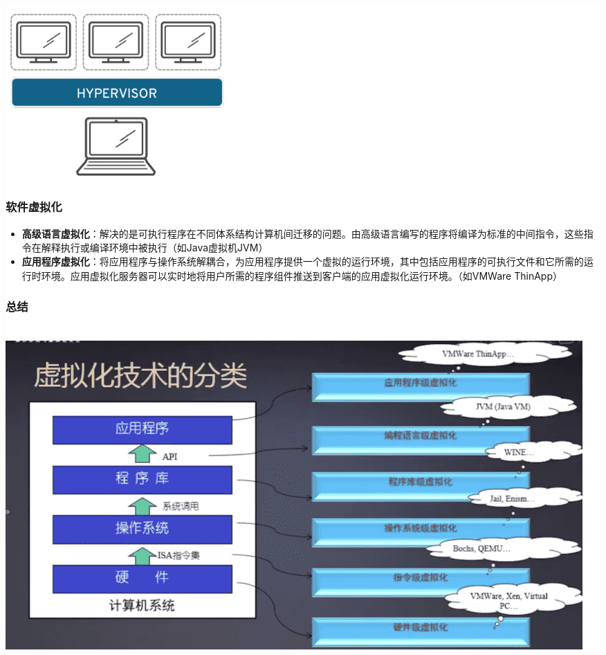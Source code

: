 <div style="display:flex;"><img src="./images/1009-virtualization-12.png" alt="" style="zoom:80%;display:block;" align="left"/></div>

### 软件虚拟化

- **高级语言虚拟化**：解决的是可执行程序在不同体系结构计算机间迁移的问题。由高级语言编写的程序将编译为标准的中间指令，这些指令在解释执行或编译环境中被执行（如Java虚拟机JVM）
- **应用程序虚拟化**：将应用程序与操作系统解耦合，为应用程序提供一个虚拟的运行环境，其中包括应用程序的可执行文件和它所需的运行时环境。应用虚拟化服务器可以实时地将用户所需的程序组件推送到客户端的应用虚拟化运行环境。（如VMWare ThinApp）

### 总结

<br />

<div style="display:flex;"><img src="./images/1009-virtualization-4.png" alt="" style="zoom:100%;display:block;" align="left"/></div>
